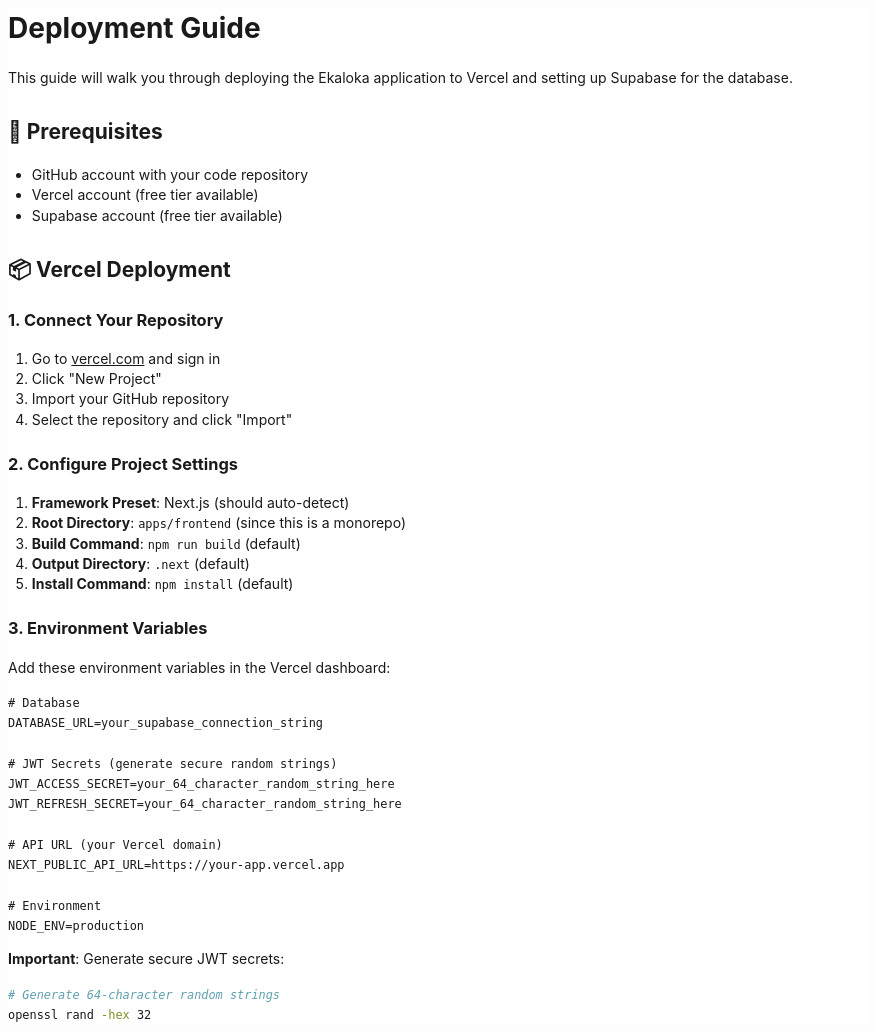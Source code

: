 # Deployment Guide

This guide will walk you through deploying the Ekaloka application to Vercel and setting up Supabase for the database.

## 🚀 Prerequisites

- GitHub account with your code repository
- Vercel account (free tier available)
- Supabase account (free tier available)

## 📦 Vercel Deployment

### 1. Connect Your Repository

1. Go to [vercel.com](https://vercel.com) and sign in
2. Click "New Project"
3. Import your GitHub repository
4. Select the repository and click "Import"

### 2. Configure Project Settings

1. **Framework Preset**: Next.js (should auto-detect)
2. **Root Directory**: `apps/frontend` (since this is a monorepo)
3. **Build Command**: `npm run build` (default)
4. **Output Directory**: `.next` (default)
5. **Install Command**: `npm install` (default)

### 3. Environment Variables

Add these environment variables in the Vercel dashboard:

```env
# Database
DATABASE_URL=your_supabase_connection_string

# JWT Secrets (generate secure random strings)
JWT_ACCESS_SECRET=your_64_character_random_string_here
JWT_REFRESH_SECRET=your_64_character_random_string_here

# API URL (your Vercel domain)
NEXT_PUBLIC_API_URL=https://your-app.vercel.app

# Environment
NODE_ENV=production
```

**Important**: Generate secure JWT secrets:
```bash
# Generate 64-character random strings
openssl rand -hex 32
```
